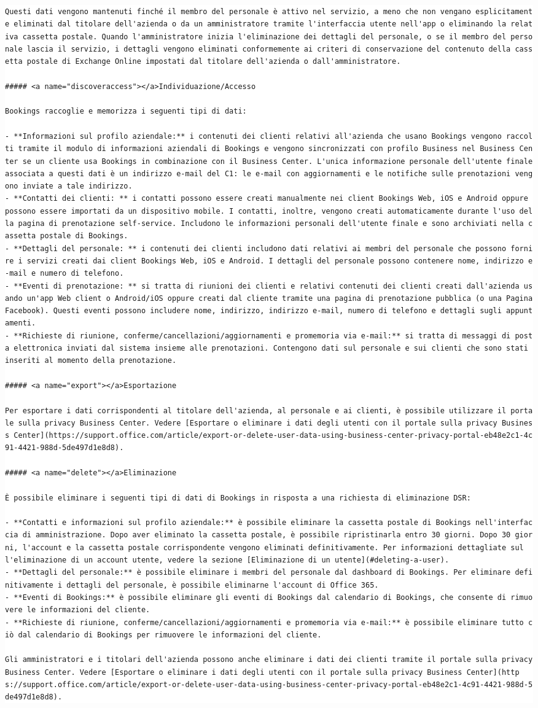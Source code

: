    ```
Questi dati vengono mantenuti finché il membro del personale è attivo nel servizio, a meno che non vengano esplicitamente eliminati dal titolare dell'azienda o da un amministratore tramite l'interfaccia utente nell'app o eliminando la relativa cassetta postale. Quando l'amministratore inizia l'eliminazione dei dettagli del personale, o se il membro del personale lascia il servizio, i dettagli vengono eliminati conformemente ai criteri di conservazione del contenuto della cassetta postale di Exchange Online impostati dal titolare dell'azienda o dall'amministratore.

##### <a name="discoveraccess"></a>Individuazione/Accesso

Bookings raccoglie e memorizza i seguenti tipi di dati:

- **Informazioni sul profilo aziendale:** i contenuti dei clienti relativi all'azienda che usano Bookings vengono raccolti tramite il modulo di informazioni aziendali di Bookings e vengono sincronizzati con profilo Business nel Business Center se un cliente usa Bookings in combinazione con il Business Center. L'unica informazione personale dell'utente finale associata a questi dati è un indirizzo e-mail del C1: le e-mail con aggiornamenti e le notifiche sulle prenotazioni vengono inviate a tale indirizzo.
- **Contatti dei clienti: ** i contatti possono essere creati manualmente nei client Bookings Web, iOS e Android oppure possono essere importati da un dispositivo mobile. I contatti, inoltre, vengono creati automaticamente durante l'uso della pagina di prenotazione self-service. Includono le informazioni personali dell'utente finale e sono archiviati nella cassetta postale di Bookings.
- **Dettagli del personale: ** i contenuti dei clienti includono dati relativi ai membri del personale che possono fornire i servizi creati dai client Bookings Web, iOS e Android. I dettagli del personale possono contenere nome, indirizzo e-mail e numero di telefono.
- **Eventi di prenotazione: ** si tratta di riunioni dei clienti e relativi contenuti dei clienti creati dall'azienda usando un'app Web client o Android/iOS oppure creati dal cliente tramite una pagina di prenotazione pubblica (o una Pagina Facebook). Questi eventi possono includere nome, indirizzo, indirizzo e-mail, numero di telefono e dettagli sugli appuntamenti.
- **Richieste di riunione, conferme/cancellazioni/aggiornamenti e promemoria via e-mail:** si tratta di messaggi di posta elettronica inviati dal sistema insieme alle prenotazioni. Contengono dati sul personale e sui clienti che sono stati inseriti al momento della prenotazione.

##### <a name="export"></a>Esportazione

Per esportare i dati corrispondenti al titolare dell'azienda, al personale e ai clienti, è possibile utilizzare il portale sulla privacy Business Center. Vedere [Esportare o eliminare i dati degli utenti con il portale sulla privacy Business Center](https://support.office.com/article/export-or-delete-user-data-using-business-center-privacy-portal-eb48e2c1-4c91-4421-988d-5de497d1e8d8).

##### <a name="delete"></a>Eliminazione

È possibile eliminare i seguenti tipi di dati di Bookings in risposta a una richiesta di eliminazione DSR:

- **Contatti e informazioni sul profilo aziendale:** è possibile eliminare la cassetta postale di Bookings nell'interfaccia di amministrazione. Dopo aver eliminato la cassetta postale, è possibile ripristinarla entro 30 giorni. Dopo 30 giorni, l'account e la cassetta postale corrispondente vengono eliminati definitivamente. Per informazioni dettagliate sull'eliminazione di un account utente, vedere la sezione [Eliminazione di un utente](#deleting-a-user).
- **Dettagli del personale:** è possibile eliminare i membri del personale dal dashboard di Bookings. Per eliminare definitivamente i dettagli del personale, è possibile eliminarne l'account di Office 365.
- **Eventi di Bookings:** è possibile eliminare gli eventi di Bookings dal calendario di Bookings, che consente di rimuovere le informazioni del cliente.
- **Richieste di riunione, conferme/cancellazioni/aggiornamenti e promemoria via e-mail:** è possibile eliminare tutto ciò dal calendario di Bookings per rimuovere le informazioni del cliente.

Gli amministratori e i titolari dell'azienda possono anche eliminare i dati dei clienti tramite il portale sulla privacy Business Center. Vedere [Esportare o eliminare i dati degli utenti con il portale sulla privacy Business Center](https://support.office.com/article/export-or-delete-user-data-using-business-center-privacy-portal-eb48e2c1-4c91-4421-988d-5de497d1e8d8).

   ```